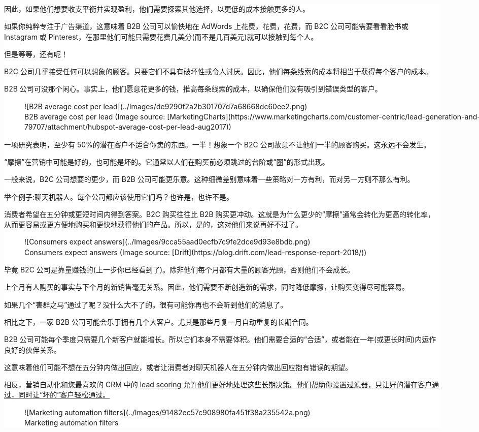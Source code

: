 因此，如果他们想要收支平衡并实现盈利，他们需要探索其他选择，以更低的成本接触更多的人。

如果你纯粹专注于广告渠道，这意味着 B2B 公司可以愉快地在 AdWords 上花费，花费，花费，而 B2C 公司可能需要看看脸书或 Instagram 或 Pinterest，在那里他们可能只需要花费几美分(而不是几百美元)就可以接触到每个人。

但是等等，还有呢！

B2C 公司几乎接受任何可以想象的顾客。只要它们不具有破坏性或令人讨厌。因此，他们每条线索的成本将相当于获得每个客户的成本。

B2B 公司可没那个闲心。事实上，他们愿意花更多的钱，推高每条线索的成本，以确保他们没有吸引到错误类型的客户。

<figure id="attachment_44720" aria-describedby="caption-attachment-44720" style="width: 1000px" class="wp-caption aligncenter">![B2B average cost per lead](../Images/de9290f2a2b301707d7a68668dc60ee2.png)

<figcaption id="caption-attachment-44720" class="wp-caption-text">B2B average cost per lead (Image source: [MarketingCharts](https://www.marketingcharts.com/customer-centric/lead-generation-and-management-79707/attachment/hubspot-average-cost-per-lead-aug2017))</figcaption>

</figure>

一项研究表明，至少有 50%的潜在客户不适合你卖的东西。一半！想象一个 B2C 公司故意不让他们一半的顾客购买。这永远不会发生。

“摩擦”在营销中可能是好的，也可能是坏的。它通常以人们在购买前必须跳过的台阶或“圈”的形式出现。

一般来说，B2C 公司想要的更少，而 B2B 公司可能更乐意。这种细微差别意味着一些策略对一方有利，而对另一方则不那么有利。

举个例子:聊天机器人。每个公司都应该使用它们吗？也许是，也许不是。

消费者希望在五分钟或更短时间内得到答案。B2C 购买往往比 B2B 购买更冲动。这就是为什么更少的“摩擦”通常会转化为更高的转化率，从而更容易或更方便地购买和更快地获得他们的产品。所以，是的，这对他们来说再好不过了。

<figure id="attachment_44721" aria-describedby="caption-attachment-44721" style="width: 700px" class="wp-caption aligncenter">![Consumers expect answers](../Images/9cca55aad0ecfb7c9fe2dce9d93e8bdb.png)

<figcaption id="caption-attachment-44721" class="wp-caption-text">Consumers expect answers (Image source: [Drift](https://blog.drift.com/lead-response-report-2018/))</figcaption>

</figure>

毕竟 B2C 公司是靠量赚钱的(上一步你已经看到了)。除非他们每个月都有大量的顾客光顾，否则他们不会成长。

上个月有人购买的事实与下个月的新销售毫无关系。因此，他们需要不断创造新的需求，同时降低摩擦，让购买变得尽可能容易。

如果几个“害群之马”通过了呢？没什么大不了的。很有可能你再也不会听到他们的消息了。

相比之下，一家 B2B 公司可能会乐于拥有几个大客户。尤其是那些月复一月自动重复的长期合同。

B2B 公司可能每个季度只需要几个新客户就能增长。所以它们本身不需要体积。他们需要合适的“合适”，或者能在一年(或更长时间)内运作良好的伙伴关系。

这意味着他们可能不想在五分钟内做出回应，或者让消费者对聊天机器人在五分钟内做出回应抱有错误的期望。

相反，营销自动化和您最喜欢的 CRM 中的 [lead scoring 允许他们更好地处理这些长期决策。他们帮助你设置过滤器，只让好的潜在客户通过，同时让“坏的”客户轻松通过。](https://kinsta.com/blog/woocommerce-crm/)

<figure id="attachment_44722" aria-describedby="caption-attachment-44722" style="width: 1024px" class="wp-caption aligncenter">![Marketing automation filters](../Images/91482ec57c908980fa451f38a235542a.png)

<figcaption id="caption-attachment-44722" class="wp-caption-text">Marketing automation filters</figcaption>
